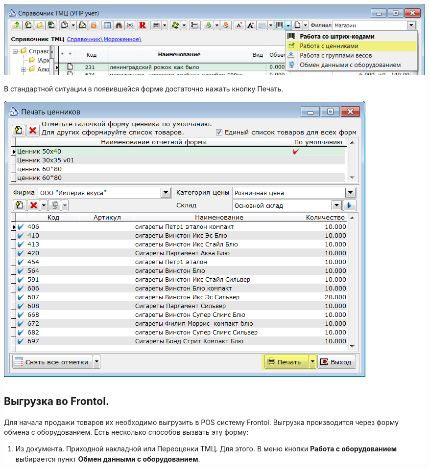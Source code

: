 
![Вызов функции печати ценников из справочника товаров](/images/quick-start/call-print-pricetag2.png)

В стандартной ситуации в появившейся форме достаточно нажать кнопку Печать.

![Форма печати ценников](/images/quick-start/print-pricetag-window.png)

## Выгрузка во Frontol.

Для начала продажи товаров их необходимо выгрузить в POS систему Frontol. Выгрузка производится через форму обмена с оборудованием. Есть несколько способов вызвать эту форму:

1. Из документа. Приходной накладной или Переоценки ТМЦ. Для этого. В меню кнопки **Работа с оборудованием** выбирается пункт **Обмен данными с оборудованием**.
